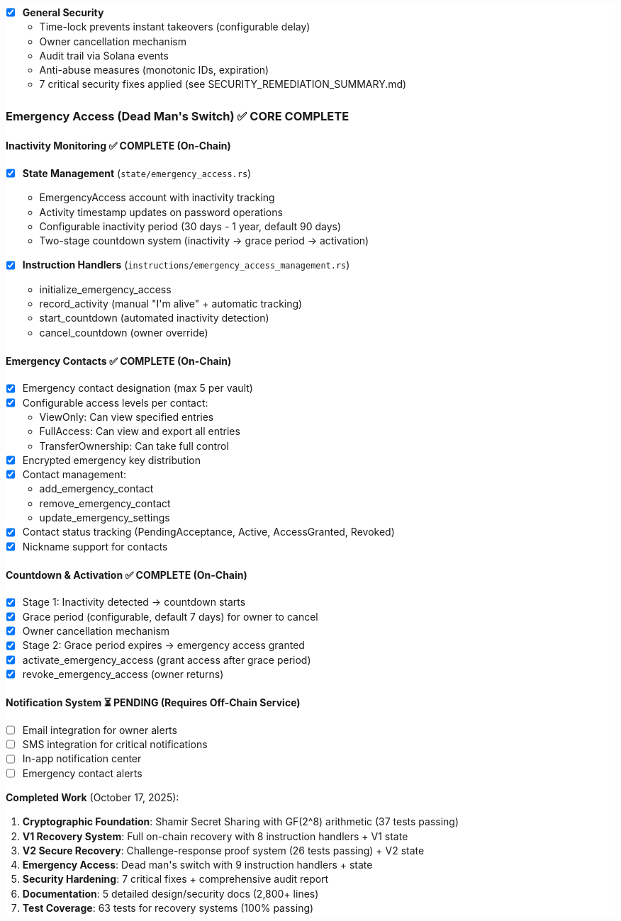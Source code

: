 - [x] **General Security**
  - Time-lock prevents instant takeovers (configurable delay)
  - Owner cancellation mechanism
  - Audit trail via Solana events
  - Anti-abuse measures (monotonic IDs, expiration)
  - 7 critical security fixes applied (see SECURITY_REMEDIATION_SUMMARY.md)

### Emergency Access (Dead Man's Switch) ✅ CORE COMPLETE

#### Inactivity Monitoring ✅ COMPLETE (On-Chain)
- [x] **State Management** (`state/emergency_access.rs`)
  - EmergencyAccess account with inactivity tracking
  - Activity timestamp updates on password operations
  - Configurable inactivity period (30 days - 1 year, default 90 days)
  - Two-stage countdown system (inactivity → grace period → activation)

- [x] **Instruction Handlers** (`instructions/emergency_access_management.rs`)
  - initialize_emergency_access
  - record_activity (manual "I'm alive" + automatic tracking)
  - start_countdown (automated inactivity detection)
  - cancel_countdown (owner override)

#### Emergency Contacts ✅ COMPLETE (On-Chain)
- [x] Emergency contact designation (max 5 per vault)
- [x] Configurable access levels per contact:
  - ViewOnly: Can view specified entries
  - FullAccess: Can view and export all entries
  - TransferOwnership: Can take full control
- [x] Encrypted emergency key distribution
- [x] Contact management:
  - add_emergency_contact
  - remove_emergency_contact
  - update_emergency_settings
- [x] Contact status tracking (PendingAcceptance, Active, AccessGranted, Revoked)
- [x] Nickname support for contacts

#### Countdown & Activation ✅ COMPLETE (On-Chain)
- [x] Stage 1: Inactivity detected → countdown starts
- [x] Grace period (configurable, default 7 days) for owner to cancel
- [x] Owner cancellation mechanism
- [x] Stage 2: Grace period expires → emergency access granted
- [x] activate_emergency_access (grant access after grace period)
- [x] revoke_emergency_access (owner returns)

#### Notification System ⏳ PENDING (Requires Off-Chain Service)
- [ ] Email integration for owner alerts
- [ ] SMS integration for critical notifications
- [ ] In-app notification center
- [ ] Emergency contact alerts

**Completed Work** (October 17, 2025):
1. **Cryptographic Foundation**: Shamir Secret Sharing with GF(2^8) arithmetic (37 tests passing)
2. **V1 Recovery System**: Full on-chain recovery with 8 instruction handlers + V1 state
3. **V2 Secure Recovery**: Challenge-response proof system (26 tests passing) + V2 state
4. **Emergency Access**: Dead man's switch with 9 instruction handlers + state
5. **Security Hardening**: 7 critical fixes + comprehensive audit report
6. **Documentation**: 5 detailed design/security docs (2,800+ lines)
7. **Test Coverage**: 63 tests for recovery systems (100% passing)

